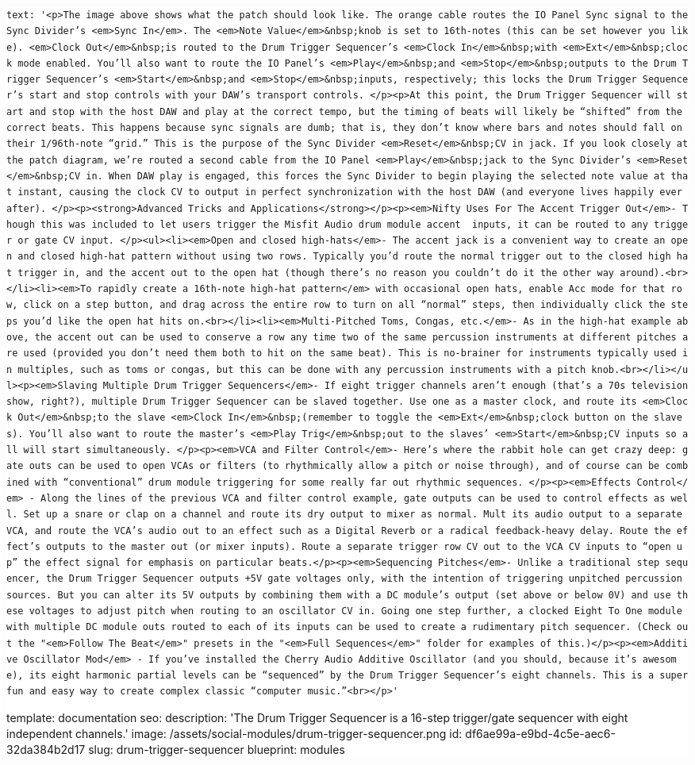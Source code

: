     text: '<p>The image above shows what the patch should look like. The orange cable routes the IO Panel Sync signal to the Sync Divider’s <em>Sync In</em>. The <em>Note Value</em>&nbsp;knob is set to 16th-notes (this can be set however you like). <em>Clock Out</em>&nbsp;is routed to the Drum Trigger Sequencer’s <em>Clock In</em>&nbsp;with <em>Ext</em>&nbsp;clock mode enabled. You’ll also want to route the IO Panel’s <em>Play</em>&nbsp;and <em>Stop</em>&nbsp;outputs to the Drum Trigger Sequencer’s <em>Start</em>&nbsp;and <em>Stop</em>&nbsp;inputs, respectively; this locks the Drum Trigger Sequencer’s start and stop controls with your DAW’s transport controls. </p><p>At this point, the Drum Trigger Sequencer will start and stop with the host DAW and play at the correct tempo, but the timing of beats will likely be “shifted” from the correct beats. This happens because sync signals are dumb; that is, they don’t know where bars and notes should fall on their 1/96th-note “grid.” This is the purpose of the Sync Divider <em>Reset</em>&nbsp;CV in jack. If you look closely at the patch diagram, we’re routed a second cable from the IO Panel <em>Play</em>&nbsp;jack to the Sync Divider’s <em>Reset</em>&nbsp;CV in. When DAW play is engaged, this forces the Sync Divider to begin playing the selected note value at that instant, causing the clock CV to output in perfect synchronization with the host DAW (and everyone lives happily ever after). </p><p><strong>Advanced Tricks and Applications</strong></p><p><em>Nifty Uses For The Accent Trigger Out</em>- Though this was included to let users trigger the Misfit Audio drum module accent  inputs, it can be routed to any trigger or gate CV input. </p><ul><li><em>Open and closed high-hats</em>- The accent jack is a convenient way to create an open and closed high-hat pattern without using two rows. Typically you’d route the normal trigger out to the closed high hat trigger in, and the accent out to the open hat (though there’s no reason you couldn’t do it the other way around).<br></li><li><em>To rapidly create a 16th-note high-hat pattern</em> with occasional open hats, enable Acc mode for that row, click on a step button, and drag across the entire row to turn on all “normal” steps, then individually click the steps you’d like the open hat hits on.<br></li><li><em>Multi-Pitched Toms, Congas, etc.</em>- As in the high-hat example above, the accent out can be used to conserve a row any time two of the same percussion instruments at different pitches are used (provided you don’t need them both to hit on the same beat). This is no-brainer for instruments typically used in multiples, such as toms or congas, but this can be done with any percussion instruments with a pitch knob.<br></li></ul><p><em>Slaving Multiple Drum Trigger Sequencers</em>- If eight trigger channels aren’t enough (that’s a 70s television show, right?), multiple Drum Trigger Sequencer can be slaved together. Use one as a master clock, and route its <em>Clock Out</em>&nbsp;to the slave <em>Clock In</em>&nbsp;(remember to toggle the <em>Ext</em>&nbsp;clock button on the slaves). You’ll also want to route the master’s <em>Play Trig</em>&nbsp;out to the slaves’ <em>Start</em>&nbsp;CV inputs so all will start simultaneously. </p><p><em>VCA and Filter Control</em>- Here’s where the rabbit hole can get crazy deep: gate outs can be used to open VCAs or filters (to rhythmically allow a pitch or noise through), and of course can be combined with “conventional” drum module triggering for some really far out rhythmic sequences. </p><p><em>Effects Control</em> - Along the lines of the previous VCA and filter control example, gate outputs can be used to control effects as well. Set up a snare or clap on a channel and route its dry output to mixer as normal. Mult its audio output to a separate VCA, and route the VCA’s audio out to an effect such as a Digital Reverb or a radical feedback-heavy delay. Route the effect’s outputs to the master out (or mixer inputs). Route a separate trigger row CV out to the VCA CV inputs to “open up” the effect signal for emphasis on particular beats.</p><p><em>Sequencing Pitches</em>- Unlike a traditional step sequencer, the Drum Trigger Sequencer outputs +5V gate voltages only, with the intention of triggering unpitched percussion sources. But you can alter its 5V outputs by combining them with a DC module’s output (set above or below 0V) and use these voltages to adjust pitch when routing to an oscillator CV in. Going one step further, a clocked Eight To One module with multiple DC module outs routed to each of its inputs can be used to create a rudimentary pitch sequencer. (Check out the "<em>Follow The Beat</em>" presets in the "<em>Full Sequences</em>" folder for examples of this.)</p><p><em>Additive Oscillator Mod</em> - If you’ve installed the Cherry Audio Additive Oscillator (and you should, because it’s awesome), its eight harmonic partial levels can be “sequenced” by the Drum Trigger Sequencer’s eight channels. This is a super fun and easy way to create complex classic “computer music.”<br></p>'
template: documentation
seo:
  description: 'The Drum Trigger Sequencer is a 16-step trigger/gate sequencer with eight independent channels.'
  image: /assets/social-modules/drum-trigger-sequencer.png
id: df6ae99a-e9bd-4c5e-aec6-32da384b2d17
slug: drum-trigger-sequencer
blueprint: modules
